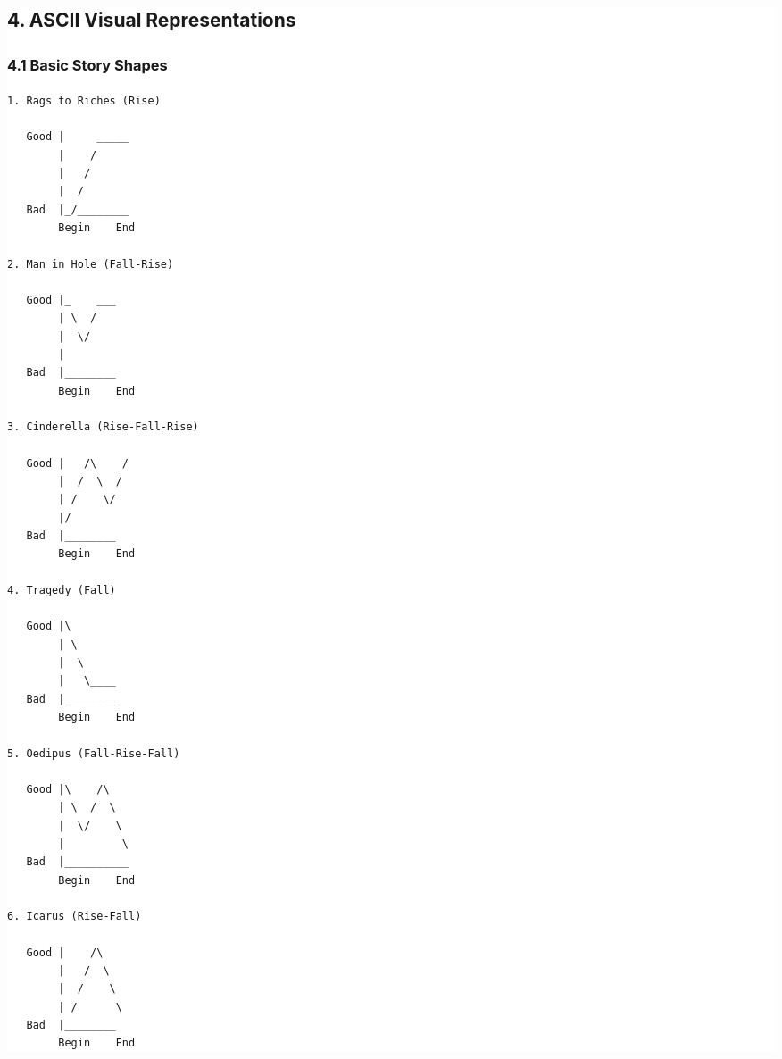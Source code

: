 ## 4. ASCII Visual Representations

### 4.1 Basic Story Shapes

```text
1. Rags to Riches (Rise)

   Good |     _____
        |    /
        |   /
        |  /
   Bad  |_/________
        Begin    End

2. Man in Hole (Fall-Rise)

   Good |_    ___
        | \  /
        |  \/
        |
   Bad  |________
        Begin    End

3. Cinderella (Rise-Fall-Rise)

   Good |   /\    /
        |  /  \  /
        | /    \/
        |/
   Bad  |________
        Begin    End

4. Tragedy (Fall)

   Good |\
        | \
        |  \
        |   \____
   Bad  |________
        Begin    End

5. Oedipus (Fall-Rise-Fall)

   Good |\    /\
        | \  /  \
        |  \/    \
        |         \
   Bad  |__________
        Begin    End

6. Icarus (Rise-Fall)

   Good |    /\
        |   /  \
        |  /    \
        | /      \
   Bad  |________
        Begin    End
```
